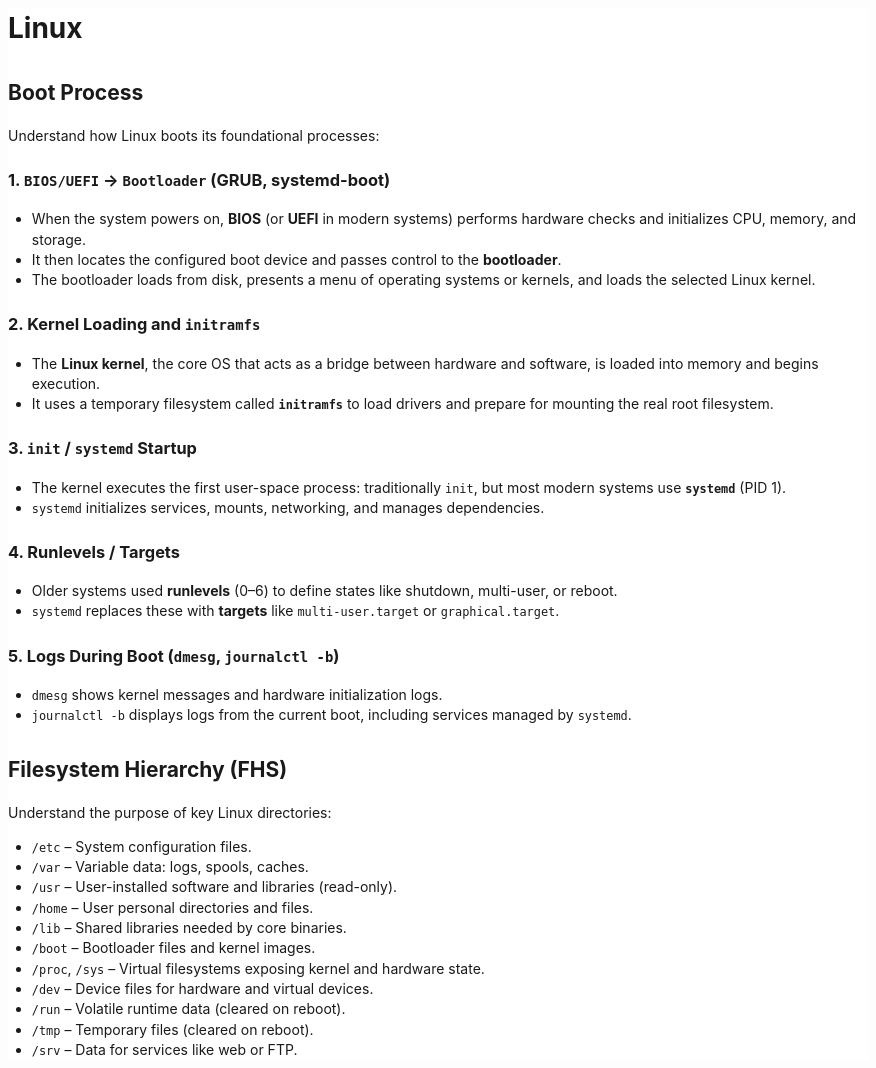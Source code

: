 # Linux 

## Boot Process

Understand how Linux boots its foundational processes:

### 1. `BIOS/UEFI` → `Bootloader` (GRUB, systemd-boot)
- When the system powers on, **BIOS** (or **UEFI** in modern systems) performs hardware checks and initializes CPU, memory, and storage.
- It then locates the configured boot device and passes control to the **bootloader**.
- The bootloader loads from disk, presents a menu of operating systems or kernels, and loads the selected Linux kernel.

### 2. **Kernel Loading and `initramfs`**
- The **Linux kernel**, the core OS that acts as a bridge between hardware and software, is loaded into memory and begins execution.
- It uses a temporary filesystem called **`initramfs`** to load drivers and prepare for mounting the real root filesystem.

### 3. **`init` / `systemd` Startup**
- The kernel executes the first user-space process: traditionally `init`, but most modern systems use **`systemd`** (PID 1).
- `systemd` initializes services, mounts, networking, and manages dependencies.

### 4. **Runlevels / Targets**
- Older systems used **runlevels** (0–6) to define states like shutdown, multi-user, or reboot.
- `systemd` replaces these with **targets** like `multi-user.target` or `graphical.target`.

### 5. **Logs During Boot (`dmesg`, `journalctl -b`)**
- `dmesg` shows kernel messages and hardware initialization logs.
- `journalctl -b` displays logs from the current boot, including services managed by `systemd`.



## Filesystem Hierarchy (FHS)
Understand the purpose of key Linux directories:

- `/etc` – System configuration files.
- `/var` – Variable data: logs, spools, caches.
- `/usr` – User-installed software and libraries (read-only).
- `/home` – User personal directories and files.
- `/lib` – Shared libraries needed by core binaries.
- `/boot` – Bootloader files and kernel images.
- `/proc`, `/sys` – Virtual filesystems exposing kernel and hardware state.
- `/dev` – Device files for hardware and virtual devices.
- `/run` – Volatile runtime data (cleared on reboot).
- `/tmp` – Temporary files (cleared on reboot).
- `/srv` – Data for services like web or FTP.
